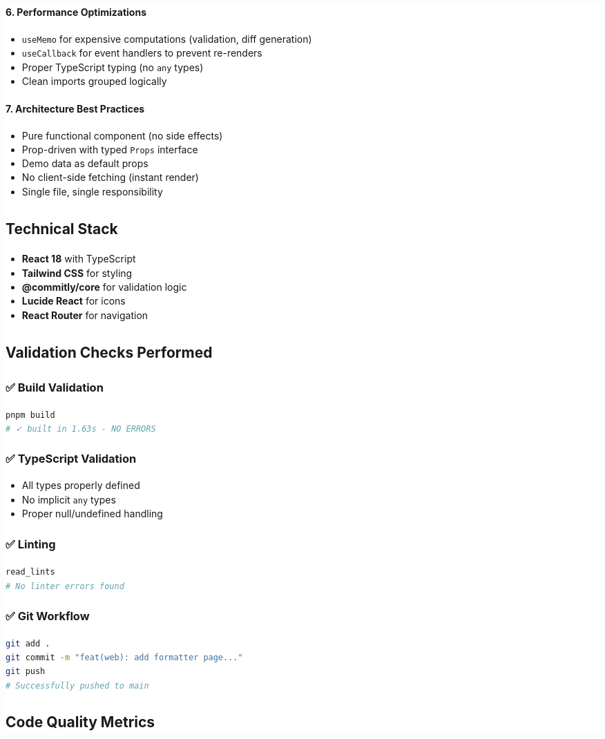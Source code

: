 #### 6. **Performance Optimizations**
- `useMemo` for expensive computations (validation, diff generation)
- `useCallback` for event handlers to prevent re-renders
- Proper TypeScript typing (no `any` types)
- Clean imports grouped logically

#### 7. **Architecture Best Practices**
- Pure functional component (no side effects)
- Prop-driven with typed `Props` interface
- Demo data as default props
- No client-side fetching (instant render)
- Single file, single responsibility

## Technical Stack
- **React 18** with TypeScript
- **Tailwind CSS** for styling
- **@commitly/core** for validation logic
- **Lucide React** for icons
- **React Router** for navigation

## Validation Checks Performed

### ✅ Build Validation
```bash
pnpm build
# ✓ built in 1.63s - NO ERRORS
```

### ✅ TypeScript Validation
- All types properly defined
- No implicit `any` types
- Proper null/undefined handling

### ✅ Linting
```bash
read_lints
# No linter errors found
```

### ✅ Git Workflow
```bash
git add .
git commit -m "feat(web): add formatter page..."
git push
# Successfully pushed to main
```

## Code Quality Metrics
